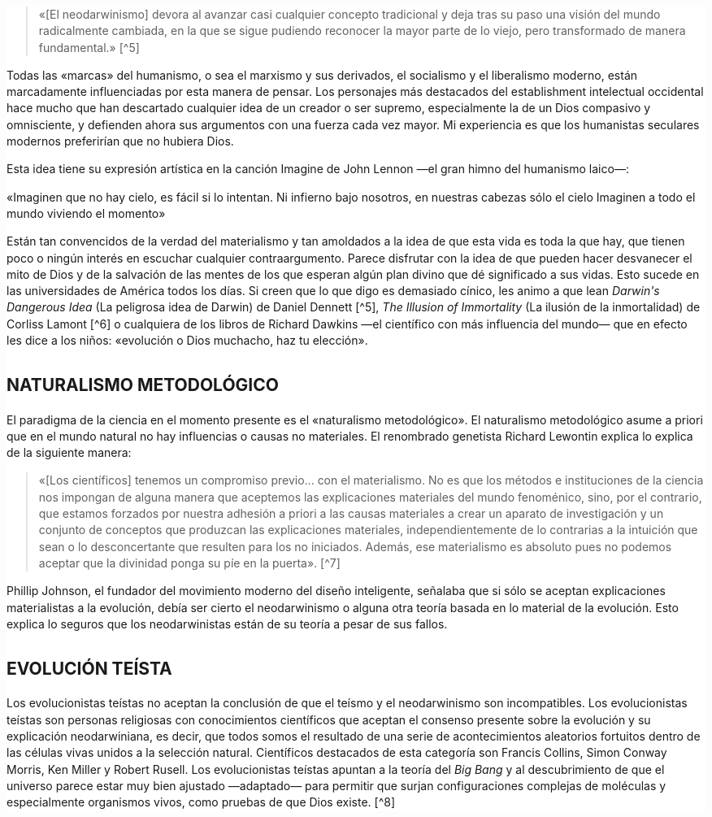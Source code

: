 > «[El neodarwinismo] devora al avanzar casi cualquier concepto tradicional y deja tras su paso una visión del mundo radicalmente cambiada, en la que se sigue pudiendo reconocer la mayor parte de lo viejo, pero transformado de manera fundamental.» [^5]

Todas las «marcas» del humanismo, o sea el marxismo y sus derivados, el socialismo y el liberalismo moderno, están marcadamente influenciadas por esta manera de pensar. Los personajes más destacados del establishment intelectual occidental hace mucho que han descartado cualquier idea de un creador o ser supremo, especialmente la de un Dios compasivo y omnisciente, y defienden ahora sus argumentos con una fuerza cada vez mayor. Mi experiencia es que los humanistas seculares modernos preferirían que no hubiera Dios.

Esta idea tiene su expresión artística en la canción Imagine de John Lennon —el gran himno del humanismo laico—: 

«Imaginen que no hay cielo, es fácil si lo intentan.
Ni infierno bajo nosotros, en nuestras cabezas sólo el cielo
Imaginen a todo el mundo viviendo el momento»

Están tan convencidos de la verdad del materialismo y tan amoldados a la idea de que esta vida es toda la que hay, que tienen poco o ningún interés en escuchar cualquier contraargumento. Parece disfrutar con la idea de que pueden hacer desvanecer el mito de Dios y de la salvación de las mentes de los que esperan algún plan divino que dé significado a sus vidas. Esto sucede en las universidades de América todos los días. Si creen que lo que digo es demasiado cínico, les animo a que lean _Darwin's Dangerous Idea_ (La peligrosa idea de Darwin) de Daniel Dennett [^5], _The Illusion of Immortality_ (La ilusión de la inmortalidad) de Corliss Lamont [^6] o cualquiera de los libros de Richard Dawkins —el científico con más influencia del mundo— que en efecto les dice a los niños: «evolución o Dios muchacho, haz tu elección».

## NATURALISMO METODOLÓGICO

El paradigma de la ciencia en el momento presente es el «naturalismo metodológico». El naturalismo metodológico asume a priori que en el mundo natural no hay influencias o causas no materiales. El renombrado genetista Richard Lewontin explica lo explica de la siguiente manera:

> «[Los científicos] tenemos un compromiso previo... con el materialismo. No es que los métodos e instituciones de la ciencia nos impongan de alguna manera que aceptemos las explicaciones materiales del mundo fenoménico, sino, por el contrario, que estamos forzados por nuestra adhesión a priori a las causas materiales a crear un aparato de investigación y un conjunto de conceptos que produzcan las explicaciones materiales, independientemente de lo contrarias a la intuición que sean o lo desconcertante que resulten para los no iniciados. Además, ese materialismo es absoluto pues no podemos aceptar que la divinidad ponga su píe en la puerta». [^7]

Phillip Johnson, el fundador del movimiento moderno del diseño inteligente, señalaba que si sólo se aceptan explicaciones materialistas a la evolución, debía ser cierto el neodarwinismo o alguna otra teoría basada en lo material de la evolución. Esto explica lo seguros que los neodarwinistas están de su teoría a pesar de sus fallos.

## EVOLUCIÓN TEÍSTA

Los evolucionistas teístas no aceptan la conclusión de que el teísmo y el neodarwinismo son incompatibles. Los evolucionistas teístas son personas religiosas con conocimientos científicos que aceptan el consenso presente sobre la evolución y su explicación neodarwiniana, es decir, que todos somos el resultado de una serie de acontecimientos aleatorios fortuitos dentro de las células vivas unidos a la selección natural. Científicos destacados de esta categoría son Francis Collins, Simon Conway Morris, Ken Miller y Robert Rusell. Los evolucionistas teístas apuntan a la teoría del _Big Bang_ y al descubrimiento de que el universo parece estar muy bien ajustado —adaptado— para permitir que surjan configuraciones complejas de moléculas y especialmente organismos vivos, como pruebas de que Dios existe. [^8]
